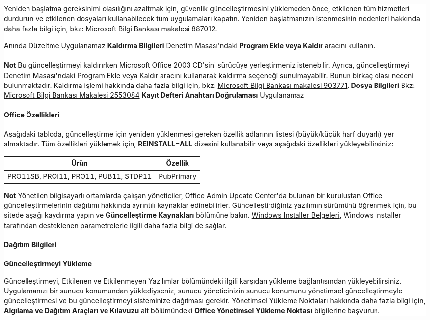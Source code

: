 Yeniden başlatma gereksinimi olasılığını azaltmak için, güvenlik güncelleştirmesini yüklemeden önce, etkilenen tüm hizmetleri durdurun ve etkilenen dosyaları kullanabilecek tüm uygulamaları kapatın. Yeniden başlatmanızın istenmesinin nedenleri hakkında daha fazla bilgi için, bkz: <a href="http://support.microsoft.com/kb/887012">Microsoft Bilgi Bankası makalesi 887012</a>.</td>
</tr>
<tr class="odd">
<td style="border:1px solid black;">Anında Düzeltme</td>
<td style="border:1px solid black;">Uygulanamaz</td>
</tr>
<tr class="even">
<td style="border:1px solid black;"><strong>Kaldırma Bilgileri</strong></td>
<td style="border:1px solid black;">Denetim Masası'ndaki <strong>Program Ekle veya Kaldır</strong> aracını kullanın.<br />
<br />
<strong>Not</strong> Bu güncelleştirmeyi kaldırırken Microsoft Office 2003 CD'sini sürücüye yerleştirmeniz istenebilir. Ayrıca, güncelleştirmeyi Denetim Masası'ndaki Program Ekle veya Kaldır aracını kullanarak kaldırma seçeneği sunulmayabilir. Bunun birkaç olası nedeni bulunmaktadır. Kaldırma işlemi hakkında daha fazla bilgi için, bkz: <a href="http://support.microsoft.com/kb/903771">Microsoft Bilgi Bankası makalesi 903771</a>.</td>
</tr>
<tr class="odd">
<td style="border:1px solid black;"><strong>Dosya Bilgileri</strong></td>
<td style="border:1px solid black;">Bkz: <a href="http://support.microsoft.com/kb/2553084">Microsoft Bilgi Bankası Makalesi 2553084</a></td>
</tr>
<tr class="even">
<td style="border:1px solid black;"><strong>Kayıt Defteri Anahtarı Doğrulaması</strong></td>
<td style="border:1px solid black;">Uygulanamaz</td>
</tr>
</tbody>
</table>
  
#### Office Özellikleri
  
Aşağıdaki tabloda, güncelleştirme için yeniden yüklenmesi gereken özellik adlarının listesi (büyük/küçük harf duyarlı) yer almaktadır. Tüm özellikleri yüklemek için, **REINSTALL=ALL** dizesini kullanabilir veya aşağıdaki özellikleri yükleyebilirsiniz:
  
| Ürün                                  | Özellik    |  
|---------------------------------------|------------|  
| PRO11SB, PROI11, PRO11, PUB11, STDP11 | PubPrimary |
  
**Not** Yönetilen bilgisayarlı ortamlarda çalışan yöneticiler, Office Admin Update Center'da bulunan bir kuruluştan Office güncelleştirmelerinin dağıtımı hakkında ayrıntılı kaynaklar edinebilirler. Güncelleştirdiğiniz yazılımın sürümünü öğrenmek için, bu sitede aşağı kaydırma yapın ve **Güncelleştirme Kaynakları** bölümüne bakın. [Windows Installer Belgeleri](http://go.microsoft.com/fwlink/?linkid=21685), Windows Installer tarafından desteklenen parametrelerle ilgili daha fazla bilgi de sağlar.
  
#### Dağıtım Bilgileri
  
**Güncelleştirmeyi Yükleme**
  
Güncelleştirmeyi, Etkilenen ve Etkilenmeyen Yazılımlar bölümündeki ilgili karşıdan yükleme bağlantısından yükleyebilirsiniz. Uygulamanızı bir sunucu konumundan yüklediyseniz, sunucu yöneticinizin sunucu konumunu yönetimsel güncelleştirmeyle güncelleştirmesi ve bu güncelleştirmeyi sisteminize dağıtması gerekir. Yönetimsel Yükleme Noktaları hakkında daha fazla bilgi için, **Algılama ve Dağıtım Araçları ve Kılavuzu** alt bölümündeki **Office Yönetimsel Yükleme Noktası** bilgilerine başvurun.
  